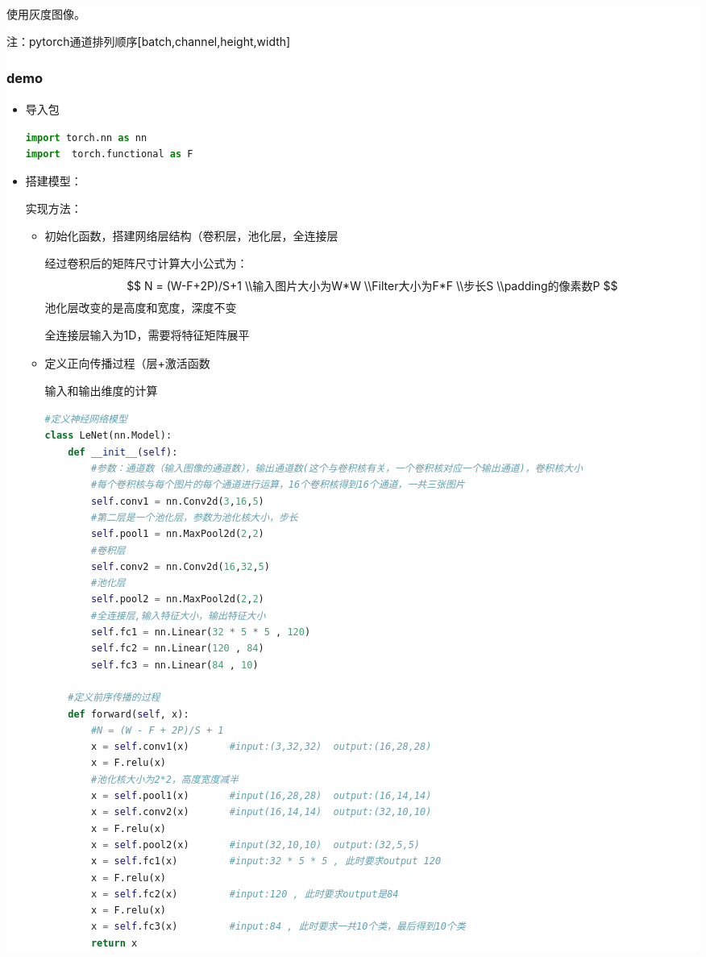 使用灰度图像。

注：pytorch通道排列顺序[batch,channel,height,width]

### demo

- 导入包

  ```python
  import torch.nn as nn
  import  torch.functional as F
  ```

- 搭建模型：

  实现方法：

  - 初始化函数，搭建网络层结构（卷积层，池化层，全连接层

    经过卷积后的矩阵尺寸计算大小公式为：
    $$
    N = (W-F+2P)/S+1
    \\输入图片大小为W*W
    \\Filter大小为F*F
    \\步长S
    \\padding的像素数P
    $$
    池化层改变的是高度和宽度，深度不变

    全连接层输入为1D，需要将特征矩阵展平

  - 定义正向传播过程（层+激活函数

    输入和输出维度的计算
    
    ```python
    #定义神经网络模型
    class LeNet(nn.Model):
        def __init__(self):
            #参数：通道数（输入图像的通道数），输出通道数(这个与卷积核有关，一个卷积核对应一个输出通道)，卷积核大小
            #每个卷积核与每个图片的每个通道进行运算，16个卷积核得到16个通道，一共三张图片
            self.conv1 = nn.Conv2d(3,16,5)
            #第二层是一个池化层，参数为池化核大小，步长
            self.pool1 = nn.MaxPool2d(2,2)
            #卷积层
            self.conv2 = nn.Conv2d(16,32,5)
            #池化层
            self.pool2 = nn.MaxPool2d(2,2)
            #全连接层,输入特征大小，输出特征大小
            self.fc1 = nn.Linear(32 * 5 * 5 , 120)
            self.fc2 = nn.Linear(120 , 84)
            self.fc3 = nn.Linear(84 , 10)
    
        #定义前序传播的过程
        def forward(self, x):
            #N = (W - F + 2P)/S + 1
            x = self.conv1(x)       #input:(3,32,32)  output:(16,28,28)
            x = F.relu(x)
            #池化核大小为2*2，高度宽度减半
            x = self.pool1(x)       #input(16,28,28)  output:(16,14,14)
            x = self.conv2(x)       #input(16,14,14)  output:(32,10,10)
            x = F.relu(x)
            x = self.pool2(x)       #input(32,10,10)  output:(32,5,5)
            x = self.fc1(x)         #input:32 * 5 * 5 , 此时要求output 120
            x = F.relu(x)
            x = self.fc2(x)         #input:120 , 此时要求output是84
            x = F.relu(x)
            x = self.fc3(x)         #input:84 , 此时要求一共10个类，最后得到10个类
            return x